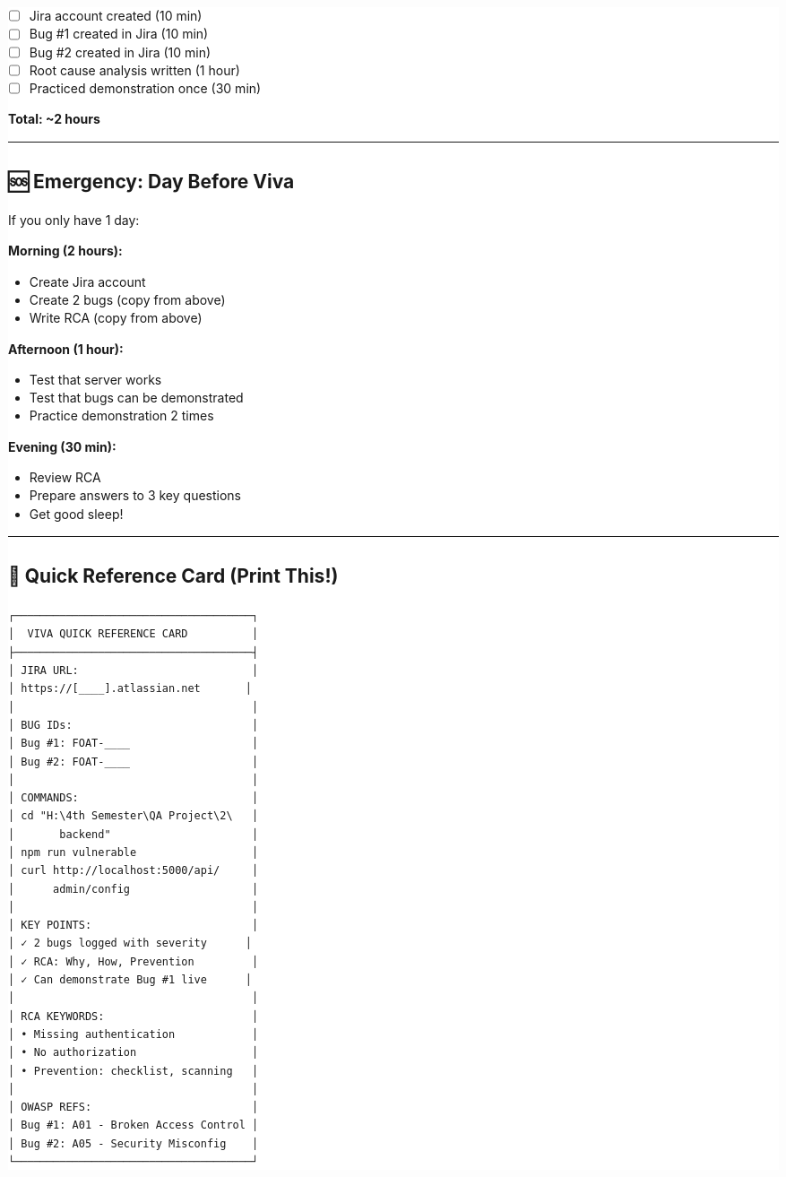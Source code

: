 - [ ] Jira account created (10 min)
- [ ] Bug #1 created in Jira (10 min)
- [ ] Bug #2 created in Jira (10 min)
- [ ] Root cause analysis written (1 hour)
- [ ] Practiced demonstration once (30 min)

**Total: ~2 hours**

---

## 🆘 Emergency: Day Before Viva

If you only have 1 day:

**Morning (2 hours):**
- Create Jira account
- Create 2 bugs (copy from above)
- Write RCA (copy from above)

**Afternoon (1 hour):**
- Test that server works
- Test that bugs can be demonstrated
- Practice demonstration 2 times

**Evening (30 min):**
- Review RCA
- Prepare answers to 3 key questions
- Get good sleep!

---

## 📱 Quick Reference Card (Print This!)

```
┌─────────────────────────────────────┐
│  VIVA QUICK REFERENCE CARD          │
├─────────────────────────────────────┤
│ JIRA URL:                           │
│ https://[____].atlassian.net       │
│                                     │
│ BUG IDs:                            │
│ Bug #1: FOAT-____                   │
│ Bug #2: FOAT-____                   │
│                                     │
│ COMMANDS:                           │
│ cd "H:\4th Semester\QA Project\2\   │
│       backend"                      │
│ npm run vulnerable                  │
│ curl http://localhost:5000/api/     │
│      admin/config                   │
│                                     │
│ KEY POINTS:                         │
│ ✓ 2 bugs logged with severity      │
│ ✓ RCA: Why, How, Prevention         │
│ ✓ Can demonstrate Bug #1 live      │
│                                     │
│ RCA KEYWORDS:                       │
│ • Missing authentication            │
│ • No authorization                  │
│ • Prevention: checklist, scanning   │
│                                     │
│ OWASP REFS:                         │
│ Bug #1: A01 - Broken Access Control │
│ Bug #2: A05 - Security Misconfig    │
└─────────────────────────────────────┘
```
